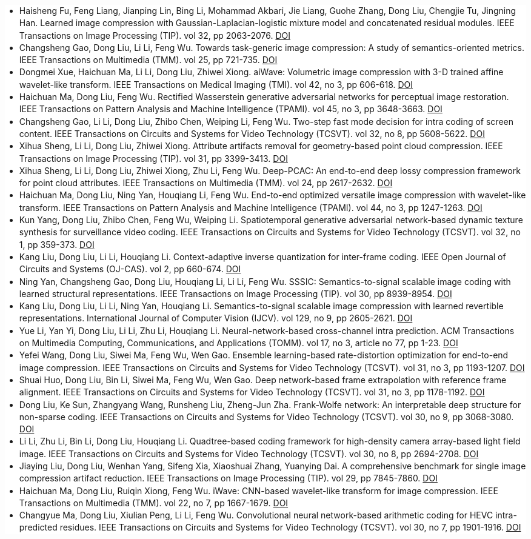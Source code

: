 - Haisheng Fu, Feng Liang, Jianping Lin, Bing Li, Mohammad Akbari, Jie Liang, Guohe Zhang, Dong Liu, Chengjie Tu, Jingning Han. Learned image compression with Gaussian-Laplacian-logistic mixture model and concatenated residual modules. IEEE Transactions on Image Processing (TIP). vol 32, pp 2063-2076. [DOI](https://doi.org/10.1109/TIP.2023.3263099)
- Changsheng Gao, Dong Liu, Li Li, Feng Wu. Towards task-generic image compression: A study of semantics-oriented metrics. IEEE Transactions on Multimedia (TMM). vol 25, pp 721-735. [DOI](https://doi.org/10.1109/TMM.2021.3130754)
- Dongmei Xue, Haichuan Ma, Li Li, Dong Liu, Zhiwei Xiong. aiWave: Volumetric image compression with 3-D trained affine wavelet-like transform. IEEE Transactions on Medical Imaging (TMI). vol 42, no 3, pp 606-618. [DOI](https://doi.org/10.1109/TMI.2022.3212780)
- Haichuan Ma, Dong Liu, Feng Wu. Rectified Wasserstein generative adversarial networks for perceptual image restoration. IEEE Transactions on Pattern Analysis and Machine Intelligence (TPAMI). vol 45, no 3, pp 3648-3663. [DOI](https://doi.org/10.1109/TPAMI.2022.3185316)
- Changsheng Gao, Li Li, Dong Liu, Zhibo Chen, Weiping Li, Feng Wu. Two-step fast mode decision for intra coding of screen content. IEEE Transactions on Circuits and Systems for Video Technology (TCSVT). vol 32, no 8, pp 5608-5622. [DOI](https://doi.org/10.1109/TCSVT.2022.3144424)
- Xihua Sheng, Li Li, Dong Liu, Zhiwei Xiong. Attribute artifacts removal for geometry-based point cloud compression. IEEE Transactions on Image Processing (TIP). vol 31, pp 3399-3413. [DOI](https://doi.org/10.1109/TIP.2022.3170722)
- Xihua Sheng, Li Li, Dong Liu, Zhiwei Xiong, Zhu Li, Feng Wu. Deep-PCAC: An end-to-end deep lossy compression framework for point cloud attributes. IEEE Transactions on Multimedia (TMM). vol 24, pp 2617-2632. [DOI](https://doi.org/10.1109/TMM.2021.3086711)
- Haichuan Ma, Dong Liu, Ning Yan, Houqiang Li, Feng Wu. End-to-end optimized versatile image compression with wavelet-like transform. IEEE Transactions on Pattern Analysis and Machine Intelligence (TPAMI). vol 44, no 3, pp 1247-1263. [DOI](https://doi.org/10.1109/TPAMI.2020.3026003)
- Kun Yang, Dong Liu, Zhibo Chen, Feng Wu, Weiping Li. Spatiotemporal generative adversarial network-based dynamic texture synthesis for surveillance video coding. IEEE Transactions on Circuits and Systems for Video Technology (TCSVT). vol 32, no 1, pp 359-373. [DOI](https://doi.org/10.1109/TCSVT.2021.3061153)
- Kang Liu, Dong Liu, Li Li, Houqiang Li. Context-adaptive inverse quantization for inter-frame coding. IEEE Open Journal of Circuits and Systems (OJ-CAS). vol 2, pp 660-674. [DOI](https://doi.org/10.1109/OJCAS.2021.3125730)
- Ning Yan, Changsheng Gao, Dong Liu, Houqiang Li, Li Li, Feng Wu. SSSIC: Semantics-to-signal scalable image coding with learned structural representations. IEEE Transactions on Image Processing (TIP). vol 30, pp 8939-8954. [DOI](https://doi.org/10.1109/TIP.2021.3121131)
- Kang Liu, Dong Liu, Li Li, Ning Yan, Houqiang Li. Semantics-to-signal scalable image compression with learned revertible representations. International Journal of Computer Vision (IJCV). vol 129, no 9, pp 2605-2621. [DOI](https://doi.org/10.1007/s11263-021-01491-7)
- Yue Li, Yan Yi, Dong Liu, Li Li, Zhu Li, Houqiang Li. Neural-network-based cross-channel intra prediction. ACM Transactions on Multimedia Computing, Communications, and Applications (TOMM). vol 17, no 3, article no 77, pp 1-23. [DOI](https://doi.org/10.1145/3434250)
- Yefei Wang, Dong Liu, Siwei Ma, Feng Wu, Wen Gao. Ensemble learning-based rate-distortion optimization for end-to-end image compression. IEEE Transactions on Circuits and Systems for Video Technology (TCSVT). vol 31, no 3, pp 1193-1207. [DOI](https://doi.org/10.1109/TCSVT.2020.3000331)
- Shuai Huo, Dong Liu, Bin Li, Siwei Ma, Feng Wu, Wen Gao. Deep network-based frame extrapolation with reference frame alignment. IEEE Transactions on Circuits and Systems for Video Technology (TCSVT). vol 31, no 3, pp 1178-1192. [DOI](https://doi.org/10.1109/TCSVT.2020.2995243)
- Dong Liu, Ke Sun, Zhangyang Wang, Runsheng Liu, Zheng-Jun Zha. Frank-Wolfe network: An interpretable deep structure for non-sparse coding. IEEE Transactions on Circuits and Systems for Video Technology (TCSVT). vol 30, no 9, pp 3068-3080. [DOI](https://doi.org/10.1109/TCSVT.2019.2936135)
- Li Li, Zhu Li, Bin Li, Dong Liu, Houqiang Li. Quadtree-based coding framework for high-density camera array-based light field image. IEEE Transactions on Circuits and Systems for Video Technology (TCSVT). vol 30, no 8, pp 2694-2708. [DOI](https://doi.org/10.1109/TCSVT.2019.2924313)
- Jiaying Liu, Dong Liu, Wenhan Yang, Sifeng Xia, Xiaoshuai Zhang, Yuanying Dai. A comprehensive benchmark for single image compression artifact reduction. IEEE Transactions on Image Processing (TIP). vol 29, pp 7845-7860. [DOI](https://doi.org/10.1109/TIP.2020.3007828)
- Haichuan Ma, Dong Liu, Ruiqin Xiong, Feng Wu. iWave: CNN-based wavelet-like transform for image compression. IEEE Transactions on Multimedia (TMM). vol 22, no 7, pp 1667-1679. [DOI](https://doi.org/10.1109/TMM.2019.2957990)
- Changyue Ma, Dong Liu, Xiulian Peng, Li Li, Feng Wu. Convolutional neural network-based arithmetic coding for HEVC intra-predicted residues. IEEE Transactions on Circuits and Systems for Video Technology (TCSVT). vol 30, no 7, pp 1901-1916. [DOI](https://doi.org/10.1109/TCSVT.2019.2927027)